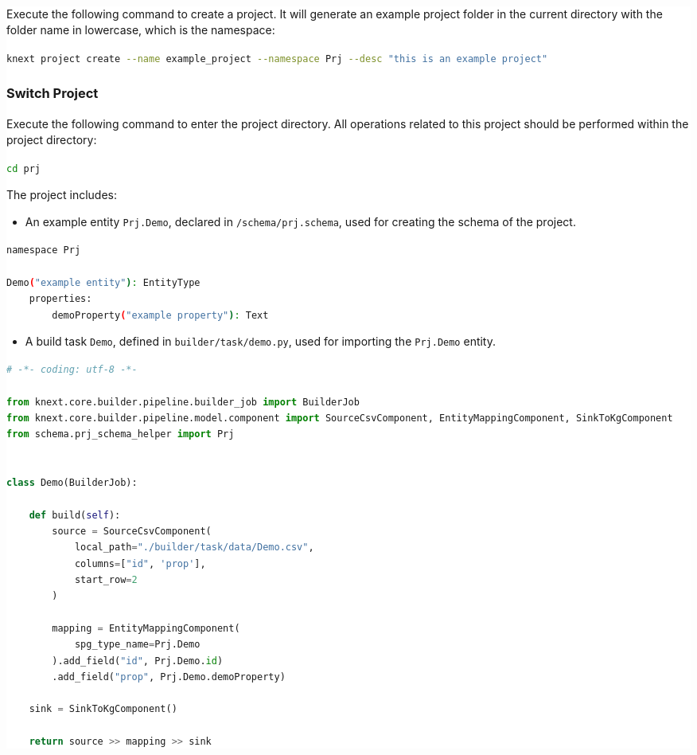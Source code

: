 Execute the following command to create a project. It will generate an example project folder in the current directory with the folder name in lowercase, which is the namespace:

```bash
knext project create --name example_project --namespace Prj --desc "this is an example project"
```

### Switch Project

Execute the following command to enter the project directory. All operations related to this project should be performed within the project directory:

```bash
cd prj
```

The project includes:

- An example entity `Prj.Demo`, declared in `/schema/prj.schema`, used for creating the schema of the project.

```bash
namespace Prj

Demo("example entity"): EntityType
    properties:
        demoProperty("example property"): Text
```

- A build task `Demo`, defined in `builder/task/demo.py`, used for importing the `Prj.Demo` entity.

```python
# -*- coding: utf-8 -*-

from knext.core.builder.pipeline.builder_job import BuilderJob
from knext.core.builder.pipeline.model.component import SourceCsvComponent, EntityMappingComponent, SinkToKgComponent
from schema.prj_schema_helper import Prj


class Demo(BuilderJob):

    def build(self):
        source = SourceCsvComponent(
            local_path="./builder/task/data/Demo.csv",
            columns=["id", 'prop'],
            start_row=2
        )

        mapping = EntityMappingComponent(
            spg_type_name=Prj.Demo
        ).add_field("id", Prj.Demo.id)
        .add_field("prop", Prj.Demo.demoProperty)

    sink = SinkToKgComponent()

    return source >> mapping >> sink

```
